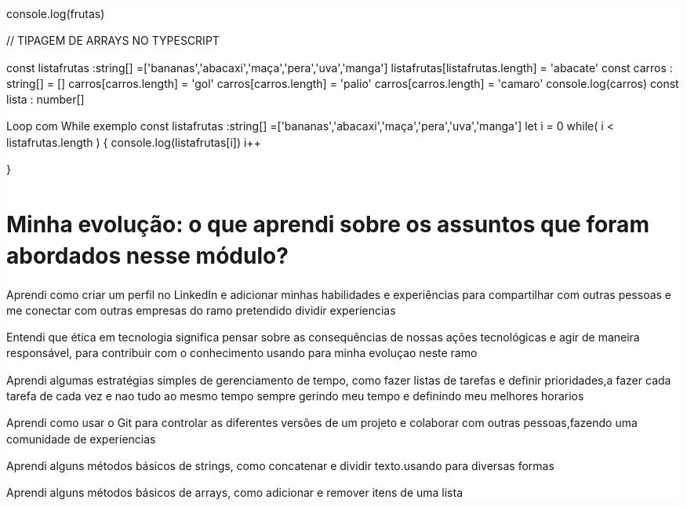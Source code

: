 console.log(frutas)


// TIPAGEM DE ARRAYS NO TYPESCRIPT

const listafrutas :string[] =['bananas','abacaxi','maça','pera','uva','manga']
listafrutas[listafrutas.length] = 'abacate'
const carros : string[] = []
carros[carros.length] = 'gol'
carros[carros.length] = 'palio'
carros[carros.length] = 'camaro'
console.log(carros)
const lista : number[]

Loop com While 
exemplo 
const listafrutas :string[] =['bananas','abacaxi','maça','pera','uva','manga']
let i = 0
while( i < listafrutas.length ) { 
console.log(listafrutas[i])
i++

}

# Minha evolução: o que aprendi sobre os assuntos que foram abordados nesse módulo?

Aprendi como criar um perfil no LinkedIn e adicionar minhas habilidades e experiências para compartilhar com outras pessoas e me conectar com outras empresas do ramo pretendido dividir experiencias 

Entendi que ética em tecnologia significa pensar sobre as consequências de nossas ações tecnológicas e agir de maneira responsável, para contribuir com o conhecimento usando para minha evoluçao neste ramo 

Aprendi algumas estratégias simples de gerenciamento de tempo, como fazer listas de tarefas e definir prioridades,a fazer cada tarefa de cada vez e nao tudo ao mesmo tempo sempre gerindo meu tempo e definindo meu melhores horarios

Aprendi como usar o Git para controlar as diferentes versões de um projeto e colaborar com outras pessoas,fazendo uma comunidade de experiencias 

Aprendi alguns métodos básicos de strings, como concatenar e dividir texto.usando para diversas formas 

Aprendi alguns métodos básicos de arrays, como adicionar e remover itens de uma lista




